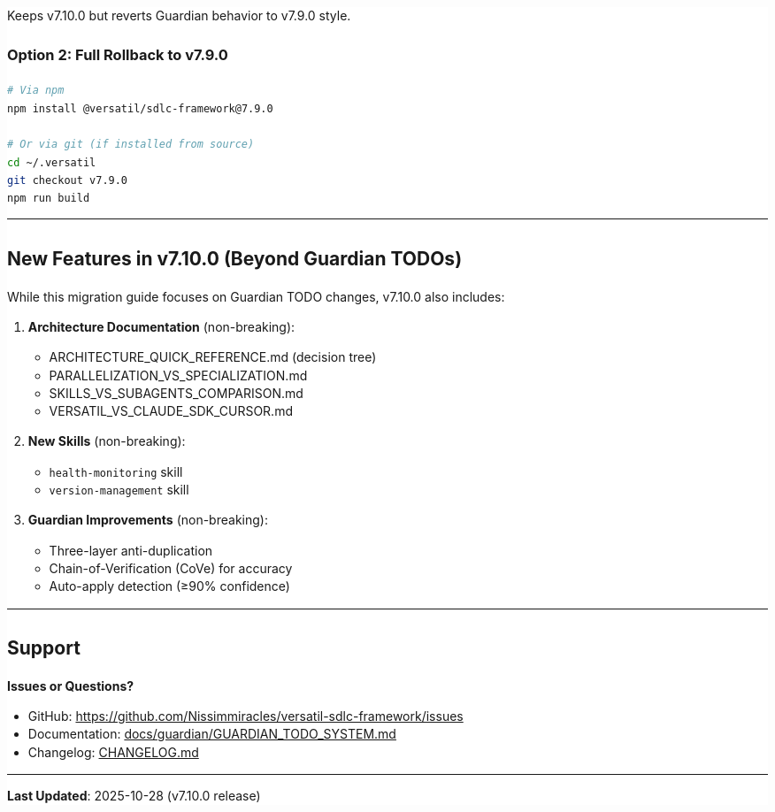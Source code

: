 Keeps v7.10.0 but reverts Guardian behavior to v7.9.0 style.

### Option 2: Full Rollback to v7.9.0

```bash
# Via npm
npm install @versatil/sdlc-framework@7.9.0

# Or via git (if installed from source)
cd ~/.versatil
git checkout v7.9.0
npm run build
```

---

## New Features in v7.10.0 (Beyond Guardian TODOs)

While this migration guide focuses on Guardian TODO changes, v7.10.0 also includes:

1. **Architecture Documentation** (non-breaking):
   - ARCHITECTURE_QUICK_REFERENCE.md (decision tree)
   - PARALLELIZATION_VS_SPECIALIZATION.md
   - SKILLS_VS_SUBAGENTS_COMPARISON.md
   - VERSATIL_VS_CLAUDE_SDK_CURSOR.md

2. **New Skills** (non-breaking):
   - `health-monitoring` skill
   - `version-management` skill

3. **Guardian Improvements** (non-breaking):
   - Three-layer anti-duplication
   - Chain-of-Verification (CoVe) for accuracy
   - Auto-apply detection (≥90% confidence)

---

## Support

**Issues or Questions?**
- GitHub: https://github.com/Nissimmiracles/versatil-sdlc-framework/issues
- Documentation: [docs/guardian/GUARDIAN_TODO_SYSTEM.md](./GUARDIAN_TODO_SYSTEM.md)
- Changelog: [CHANGELOG.md](../../CHANGELOG.md)

---

**Last Updated**: 2025-10-28 (v7.10.0 release)
